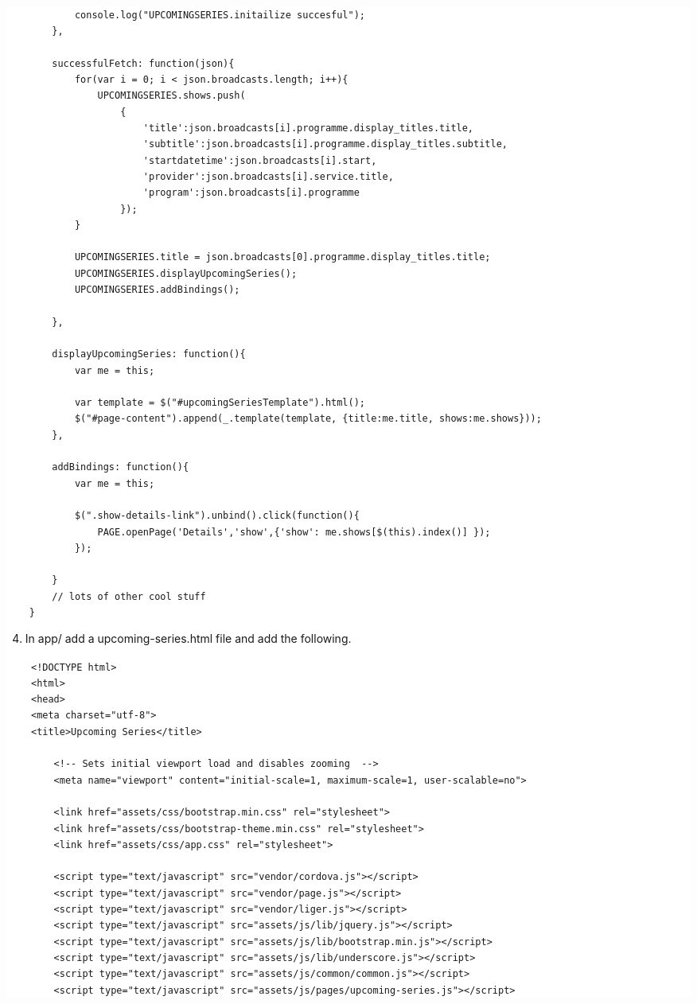 				console.log("UPCOMINGSERIES.initailize succesful");
			},

			successfulFetch: function(json){
				for(var i = 0; i < json.broadcasts.length; i++){
					UPCOMINGSERIES.shows.push(
						{
							'title':json.broadcasts[i].programme.display_titles.title,
							'subtitle':json.broadcasts[i].programme.display_titles.subtitle,
							'startdatetime':json.broadcasts[i].start,
							'provider':json.broadcasts[i].service.title,
							'program':json.broadcasts[i].programme
						});
				}

				UPCOMINGSERIES.title = json.broadcasts[0].programme.display_titles.title;
				UPCOMINGSERIES.displayUpcomingSeries();
				UPCOMINGSERIES.addBindings();

			},

			displayUpcomingSeries: function(){
				var me = this;

				var template = $("#upcomingSeriesTemplate").html();
				$("#page-content").append(_.template(template, {title:me.title, shows:me.shows}));
			},

			addBindings: function(){
				var me = this;

				$(".show-details-link").unbind().click(function(){
					PAGE.openPage('Details','show',{'show': me.shows[$(this).index()] });
				});

			}
			// lots of other cool stuff
		}
			
4. In app/ add a upcoming-series.html file and add the following.
			
		<!DOCTYPE html>
		<html>
		<head>
		<meta charset="utf-8">
		<title>Upcoming Series</title>

		    <!-- Sets initial viewport load and disables zooming  -->
		    <meta name="viewport" content="initial-scale=1, maximum-scale=1, user-scalable=no">

		    <link href="assets/css/bootstrap.min.css" rel="stylesheet">
		    <link href="assets/css/bootstrap-theme.min.css" rel="stylesheet">
		    <link href="assets/css/app.css" rel="stylesheet">

		    <script type="text/javascript" src="vendor/cordova.js"></script>
		    <script type="text/javascript" src="vendor/page.js"></script>
		    <script type="text/javascript" src="vendor/liger.js"></script>
		    <script type="text/javascript" src="assets/js/lib/jquery.js"></script>
		    <script type="text/javascript" src="assets/js/lib/bootstrap.min.js"></script>
		    <script type="text/javascript" src="assets/js/lib/underscore.js"></script>
		    <script type="text/javascript" src="assets/js/common/common.js"></script>
		    <script type="text/javascript" src="assets/js/pages/upcoming-series.js"></script>
